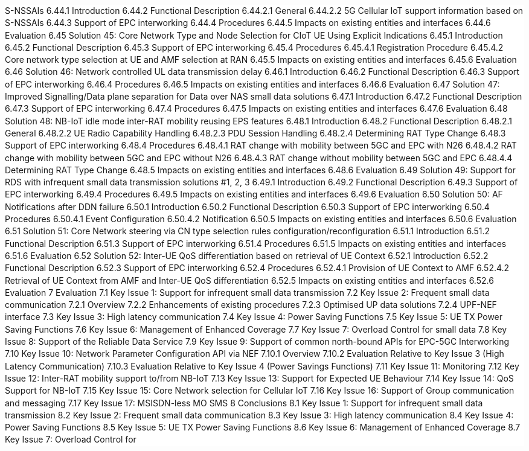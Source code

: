 S-NSSAIs 6.44.1 Introduction 6.44.2 Functional Description 6.44.2.1
General 6.44.2.2 5G Cellular IoT support information based on S-NSSAIs
6.44.3 Support of EPC interworking 6.44.4 Procedures 6.44.5 Impacts on
existing entities and interfaces 6.44.6 Evaluation 6.45 Solution 45:
Core Network Type and Node Selection for CIoT UE Using Explicit
Indications 6.45.1 Introduction 6.45.2 Functional Description 6.45.3
Support of EPC interworking 6.45.4 Procedures 6.45.4.1 Registration
Procedure 6.45.4.2 Core network type selection at UE and AMF selection
at RAN 6.45.5 Impacts on existing entities and interfaces 6.45.6
Evaluation 6.46 Solution 46: Network controlled UL data transmission
delay 6.46.1 Introduction 6.46.2 Functional Description 6.46.3 Support
of EPC interworking 6.46.4 Procedures 6.46.5 Impacts on existing
entities and interfaces 6.46.6 Evaluation 6.47 Solution 47: Improved
Signalling/Data plane separation for Data over NAS small data solutions
6.47.1 Introduction 6.47.2 Functional Description 6.47.3 Support of EPC
interworking 6.47.4 Procedures 6.47.5 Impacts on existing entities and
interfaces 6.47.6 Evaluation 6.48 Solution 48: NB-IoT idle mode
inter-RAT mobility reusing EPS features 6.48.1 Introduction 6.48.2
Functional Description 6.48.2.1 General 6.48.2.2 UE Radio Capability
Handling 6.48.2.3 PDU Session Handling 6.48.2.4 Determining RAT Type
Change 6.48.3 Support of EPC interworking 6.48.4 Procedures 6.48.4.1 RAT
change with mobility between 5GC and EPC with N26 6.48.4.2 RAT change
with mobility between 5GC and EPC without N26 6.48.4.3 RAT change
without mobility between 5GC and EPC 6.48.4.4 Determining RAT Type
Change 6.48.5 Impacts on existing entities and interfaces 6.48.6
Evaluation 6.49 Solution 49: Support for RDS with infrequent small data
transmission solutions \#1, 2, 3 6.49.1 Introduction 6.49.2 Functional
Description 6.49.3 Support of EPC interworking 6.49.4 Procedures 6.49.5
Impacts on existing entities and interfaces 6.49.6 Evaluation 6.50
Solution 50: AF Notifications after DDN failure 6.50.1 Introduction
6.50.2 Functional Description 6.50.3 Support of EPC interworking 6.50.4
Procedures 6.50.4.1 Event Configuration 6.50.4.2 Notification 6.50.5
Impacts on existing entities and interfaces 6.50.6 Evaluation 6.51
Solution 51: Core Network steering via CN type selection rules
configuration/reconfiguration 6.51.1 Introduction 6.51.2 Functional
Description 6.51.3 Support of EPC interworking 6.51.4 Procedures 6.51.5
Impacts on existing entities and interfaces 6.51.6 Evaluation 6.52
Solution 52: Inter-UE QoS differentiation based on retrieval of UE
Context 6.52.1 Introduction 6.52.2 Functional Description 6.52.3 Support
of EPC interworking 6.52.4 Procedures 6.52.4.1 Provision of UE Context
to AMF 6.52.4.2 Retrieval of UE Context from AMF and Inter-UE QoS
differentiation 6.52.5 Impacts on existing entities and interfaces
6.52.6 Evaluation 7 Evaluation 7.1 Key Issue 1: Support for infrequent
small data transmission 7.2 Key Issue 2: Frequent small data
communication 7.2.1 Overview 7.2.2 Enhancements of existing procedures
7.2.3 Optimised UP data solutions 7.2.4 UPF-NEF interface 7.3 Key Issue
3: High latency communication 7.4 Key Issue 4: Power Saving Functions
7.5 Key Issue 5: UE TX Power Saving Functions 7.6 Key Issue 6:
Management of Enhanced Coverage 7.7 Key Issue 7: Overload Control for
small data 7.8 Key Issue 8: Support of the Reliable Data Service 7.9 Key
Issue 9: Support of common north-bound APIs for EPC-5GC Interworking
7.10 Key Issue 10: Network Parameter Configuration API via NEF 7.10.1
Overview 7.10.2 Evaluation Relative to Key Issue 3 (High Latency
Communication) 7.10.3 Evaluation Relative to Key Issue 4 (Power Savings
Functions) 7.11 Key Issue 11: Monitoring 7.12 Key Issue 12: Inter-RAT
mobility support to/from NB-IoT 7.13 Key Issue 13: Support for Expected
UE Behaviour 7.14 Key Issue 14: QoS Support for NB-IoT 7.15 Key Issue
15: Core Network selection for Cellular IoT 7.16 Key Issue 16: Support
of Group communication and messaging 7.17 Key Issue 17: MSISDN-less MO
SMS 8 Conclusions 8.1 Key Issue 1: Support for infrequent small data
transmission 8.2 Key Issue 2: Frequent small data communication 8.3 Key
Issue 3: High latency communication 8.4 Key Issue 4: Power Saving
Functions 8.5 Key Issue 5: UE TX Power Saving Functions 8.6 Key Issue 6:
Management of Enhanced Coverage 8.7 Key Issue 7: Overload Control for